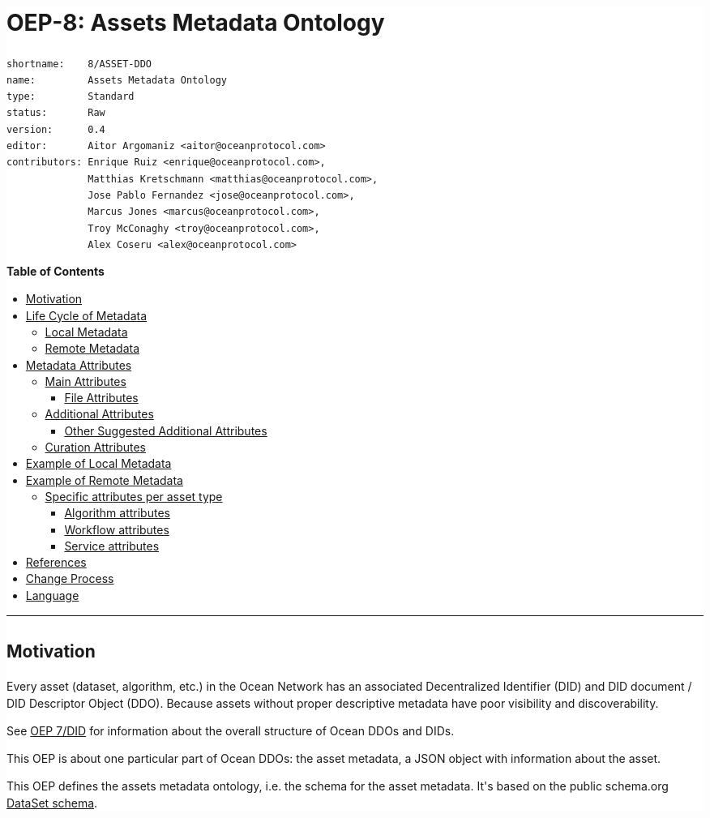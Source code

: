 # OEP-8: Assets Metadata Ontology

```
shortname:    8/ASSET-DDO
name:         Assets Metadata Ontology
type:         Standard
status:       Raw
version:      0.4
editor:       Aitor Argomaniz <aitor@oceanprotocol.com>
contributors: Enrique Ruiz <enrique@oceanprotocol.com>,
              Matthias Kretschmann <matthias@oceanprotocol.com>,
              Jose Pablo Fernandez <jose@oceanprotocol.com>,
              Marcus Jones <marcus@oceanprotocol.com>,
              Troy McConaghy <troy@oceanprotocol.com>,
              Alex Coseru <alex@oceanprotocol.com>
```

**Table of Contents**

- [Motivation](#motivation)
- [Life Cycle of Metadata](#life-cycle-of-metadata)
  - [Local Metadata](#local-metadata)
  - [Remote Metadata](#remote-metadata)
- [Metadata Attributes](#metadata-attributes)
  - [Main Attributes](#main-attributes)
    - [File Attributes](#file-attributes)
  - [Additional Attributes](#additional-attributes)
    - [Other Suggested Additional Attributes](#other-suggested-additional-attributes)
  - [Curation Attributes](#curation-attributes)
- [Example of Local Metadata](#example-of-local-metadata)
- [Example of Remote Metadata](#example-of-remote-metadata)
  - [Specific attributes per asset type](#specific-attributes-per-asset-type)
    - [Algorithm attributes](#algorithm-attributes)
    - [Workflow attributes](#workflow-attributes)
    - [Service attributes](#service-attributes)
- [References](#references)
- [Change Process](#change-process)
- [Language](#language)

---

## Motivation

Every asset (dataset, algorithm, etc.) in the Ocean Network has an associated Decentralized Identifier (DID) and DID document / DID Descriptor Object (DDO). Because assets without proper descriptive metadata have poor visibility and discoverability.

See [OEP 7/DID](../7/README.md) for information about the overall structure of Ocean DDOs and DIDs.

This OEP is about one particular part of Ocean DDOs: the asset metadata, a JSON object with information about the asset.

This OEP defines the assets metadata ontology, i.e. the schema for the asset metadata. It's based on the public schema.org [DataSet schema](https://schema.org/Dataset).
